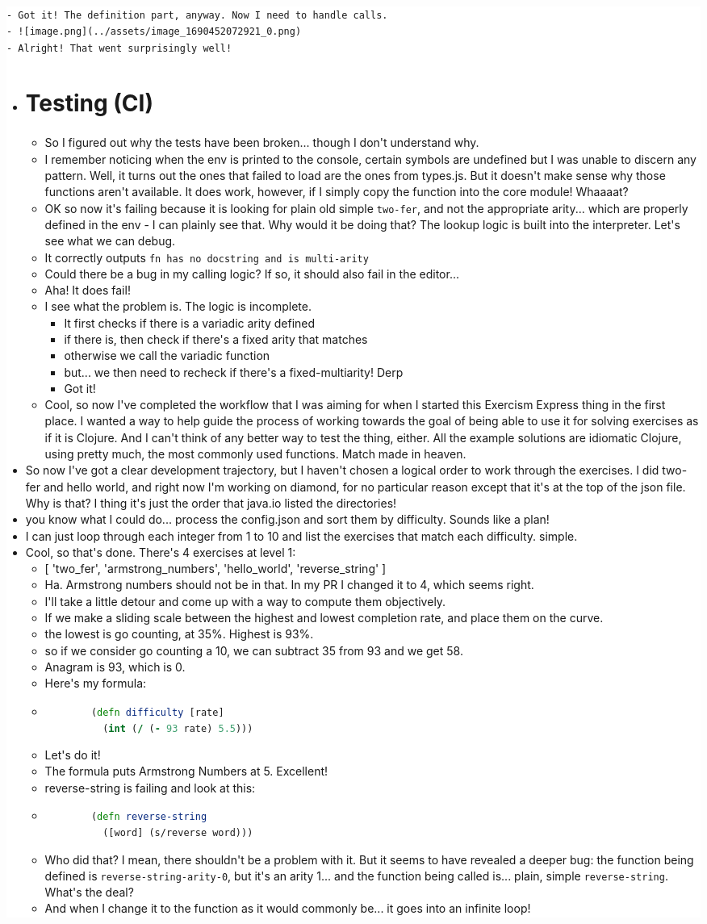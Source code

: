 	- Got it! The definition part, anyway. Now I need to handle calls.
	- ![image.png](../assets/image_1690452072921_0.png)
	- Alright! That went surprisingly well!
- # Testing (CI)
	- So I figured out why the tests have been broken... though I don't understand why.
	- I remember noticing when the env is printed to the console, certain symbols are undefined but I was unable to discern any pattern. Well, it turns out the ones that failed to load are the ones from types.js. But it doesn't make sense why those functions aren't available. It does work, however, if I simply copy the function into the core module! Whaaaat?
	- OK so now it's failing because it is looking for plain old simple `two-fer`, and not the appropriate arity... which are properly defined in the env - I can plainly see that. Why would it be doing that? The lookup logic is built into the interpreter. Let's see what we can debug.
	- It correctly outputs `fn has no docstring and is multi-arity`
	- Could there be a bug in my calling logic? If so, it should also fail in the editor...
	- Aha! It does fail!
	- I see what the problem is. The logic is incomplete.
		- It first checks if there is a variadic arity defined
		- if there is, then check if there's a fixed arity that matches
		- otherwise we call the variadic function
		- but... we then need to recheck if there's a fixed-multiarity! Derp
		- Got it!
	- Cool, so now I've completed the workflow that I was aiming for when I started this Exercism Express thing in the first place. I wanted a way to help guide the process of working towards the goal of being able to use it for solving exercises as if it is Clojure. And I can't think of any better way to test the thing, either. All the example solutions are idiomatic Clojure, using pretty much, the most commonly used functions. Match made in heaven.
- So now I've got a clear development trajectory, but I haven't chosen a logical order to work through the exercises. I did two-fer and hello world, and right now I'm working on diamond, for no particular reason except that it's at the top of the json file. Why is that? I thing it's just the order that java.io listed the directories!
- you know what I could do... process the config.json and sort them by difficulty. Sounds like a plan!
- I can just loop through each integer from 1 to 10 and list the exercises that match each difficulty. simple.
- Cool, so that's done. There's 4 exercises at level 1:
	- [ 'two_fer', 'armstrong_numbers', 'hello_world', 'reverse_string' ]
	- Ha. Armstrong numbers should not be in that. In my PR I changed it to 4, which seems right.
	- I'll take a little detour and come up with a way to compute them objectively.
	- If we make a sliding scale between the highest and lowest completion rate, and place them on the curve.
	- the lowest is go counting, at 35%. Highest is 93%.
	- so if we consider go counting a 10, we can subtract 35 from 93 and we get 58.
	- Anagram is 93, which is 0.
	- Here's my formula:
	-
	  ``` clojure
	  		  (defn difficulty [rate]
	  		    (int (/ (- 93 rate) 5.5)))
	  ```
	- Let's do it!
	- The formula puts Armstrong Numbers at 5. Excellent!
	- reverse-string is failing and look at this:
	-
	  ``` clojure
	  		  (defn reverse-string
	  		    ([word] (s/reverse word)))
	  ```
	- Who did that? I mean, there shouldn't be a problem with it. But it seems to have revealed a deeper bug: the function being defined is `reverse-string-arity-0`, but it's an arity 1... and the function being called is... plain, simple `reverse-string`. What's the deal?
	- And when I change it to the function as it would commonly be... it goes into an infinite loop!